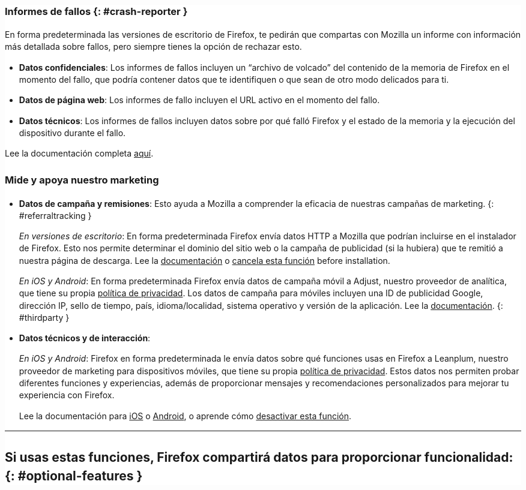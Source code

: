 ### Informes de fallos {: #crash-reporter }
En forma predeterminada las versiones de escritorio de Firefox, te pedirán que compartas con Mozilla un informe con información más detallada sobre fallos, pero siempre tienes la opción de rechazar esto.

* __Datos confidenciales__:  Los informes de fallos incluyen un “archivo de volcado” del contenido de la memoria de Firefox en el momento del fallo, que podría contener datos que te identifiquen o que sean de otro modo delicados para ti.

* __Datos de página web__:  Los informes de fallo incluyen el URL activo en el momento del fallo.

* __Datos técnicos__:  Los informes de fallos incluyen datos sobre por qué falló Firefox y el estado de la memoria y la ejecución del dispositivo durante el fallo.

Lee la documentación completa [aquí](https://firefox-source-docs.mozilla.org/toolkit/crashreporter/crashreporter/index.html).

### Mide y apoya nuestro marketing

* __Datos de campaña y remisiones__: Esto ayuda a Mozilla a comprender la eficacia de nuestras campañas de marketing.
{: #referraltracking }

    _En versiones de escritorio_: En forma predeterminada Firefox envía datos HTTP a Mozilla que podrían incluirse en el instalador de Firefox.  Esto nos permite determinar el dominio del sitio web o la campaña de publicidad (si la hubiera) que te remitió a nuestra página de descarga. Lee la [documentación](https://firefox-source-docs.mozilla.org/toolkit/components/telemetry/telemetry/data/environment.html#attribution) o [cancela esta función](https://support.mozilla.org/kb/desktop-privacy) before installation.

    _En iOS y Android_: En forma predeterminada Firefox envía datos de campaña móvil a Adjust, nuestro proveedor de analítica, que tiene su propia [política de privacidad](https://www.adjust.com/privacy_policy/).  Los datos de campaña para móviles incluyen una ID de publicidad Google, dirección IP, sello de tiempo, país, idioma/localidad, sistema operativo y versión de la aplicación. Lee la [documentación](https://firefox-source-docs.mozilla.org/mobile/android/fennec/adjust.html).
{: #thirdparty }

* __Datos técnicos y de interacción__: 

    _En iOS y Android_: Firefox en forma predeterminada le envía datos sobre qué funciones usas en Firefox a Leanplum, nuestro proveedor de marketing para dispositivos móviles, que tiene su propia [política de privacidad](https://www.leanplum.com/privacy/).  Estos datos nos permiten probar diferentes funciones y experiencias, además de proporcionar mensajes y recomendaciones personalizados para mejorar tu experiencia con Firefox.

    Lee la documentación para [iOS](https://github.com/mozilla-mobile/firefox-ios/blob/master/MMA.md) o [Android](https://firefox-source-docs.mozilla.org/mobile/android/fennec/mma.html), o aprende cómo [desactivar esta función](https://support.mozilla.org/kb/send-anonymous-usage-data-firefox-mobile-devices).

---

## Si usas estas funciones, Firefox compartirá datos para proporcionar funcionalidad: {: #optional-features }
